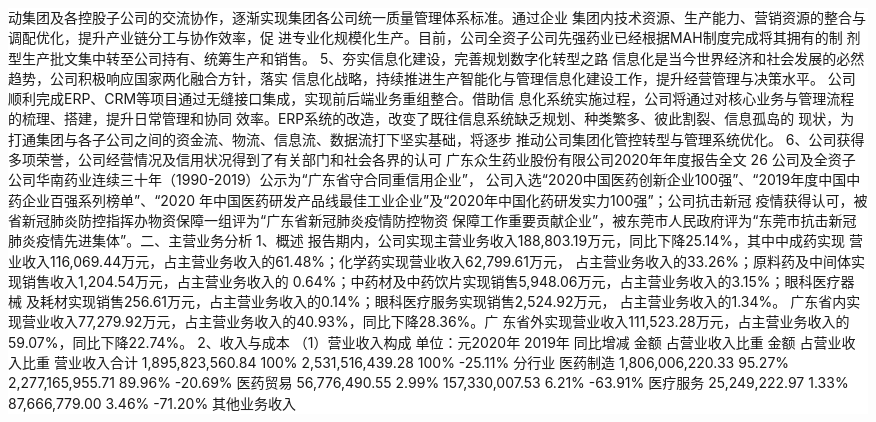 动集团及各控股子公司的交流协作，逐渐实现集团各公司统一质量管理体系标准。通过企业
集团内技术资源、生产能力、营销资源的整合与调配优化，提升产业链分工与协作效率，促
进专业化规模化生产。目前，公司全资子公司先强药业已经根据MAH制度完成将其拥有的制
剂型生产批文集中转至公司持有、统筹生产和销售。
5、夯实信息化建设，完善规划数字化转型之路
信息化是当今世界经济和社会发展的必然趋势，公司积极响应国家两化融合方针，落实
信息化战略，持续推进生产智能化与管理信息化建设工作，提升经营管理与决策水平。
公司顺利完成ERP、CRM等项目通过无缝接口集成，实现前后端业务重组整合。借助信
息化系统实施过程，公司将通过对核心业务与管理流程的梳理、搭建，提升日常管理和协同
效率。ERP系统的改造，改变了既往信息系统缺乏规划、种类繁多、彼此割裂、信息孤岛的
现状，为打通集团与各子公司之间的资金流、物流、信息流、数据流打下坚实基础，将逐步
推动公司集团化管控转型与管理系统优化。
6、公司获得多项荣誉，公司经营情况及信用状况得到了有关部门和社会各界的认可
广东众生药业股份有限公司2020年年度报告全文
26
公司及全资子公司华南药业连续三十年（1990-2019）公示为“广东省守合同重信用企业”，
公司入选“2020中国医药创新企业100强”、“2019年度中国中药企业百强系列榜单”、“2020
年中国医药研发产品线最佳工业企业”及“2020年中国化药研发实力100强”；公司抗击新冠
疫情获得认可，被省新冠肺炎防控指挥办物资保障一组评为“广东省新冠肺炎疫情防控物资
保障工作重要贡献企业”，被东莞市人民政府评为“东莞市抗击新冠肺炎疫情先进集体”。二、主营业务分析
1、概述
报告期内，公司实现主营业务收入188,803.19万元，同比下降25.14%，其中中成药实现
营业收入116,069.44万元，占主营业务收入的61.48%；化学药实现营业收入62,799.61万元，
占主营业务收入的33.26%；原料药及中间体实现销售收入1,204.54万元，占主营业务收入的
0.64%；中药材及中药饮片实现销售5,948.06万元，占主营业务收入的3.15%；眼科医疗器械
及耗材实现销售256.61万元，占主营业务收入的0.14%；眼科医疗服务实现销售2,524.92万元，
占主营业务收入的1.34%。
广东省内实现营业收入77,279.92万元，占主营业务收入的40.93%，同比下降28.36%。广
东省外实现营业收入111,523.28万元，占主营业务收入的59.07%，同比下降22.74%。
2、收入与成本
（1）营业收入构成
单位：元2020年
2019年
同比增减
金额
占营业收入比重
金额
占营业收入比重
营业收入合计
1,895,823,560.84
100%
2,531,516,439.28
100%
-25.11%
分行业
医药制造
1,806,006,220.33
95.27%
2,277,165,955.71
89.96%
-20.69%
医药贸易
56,776,490.55
2.99%
157,330,007.53
6.21%
-63.91%
医疗服务
25,249,222.97
1.33%
87,666,779.00
3.46%
-71.20%
其他业务收入